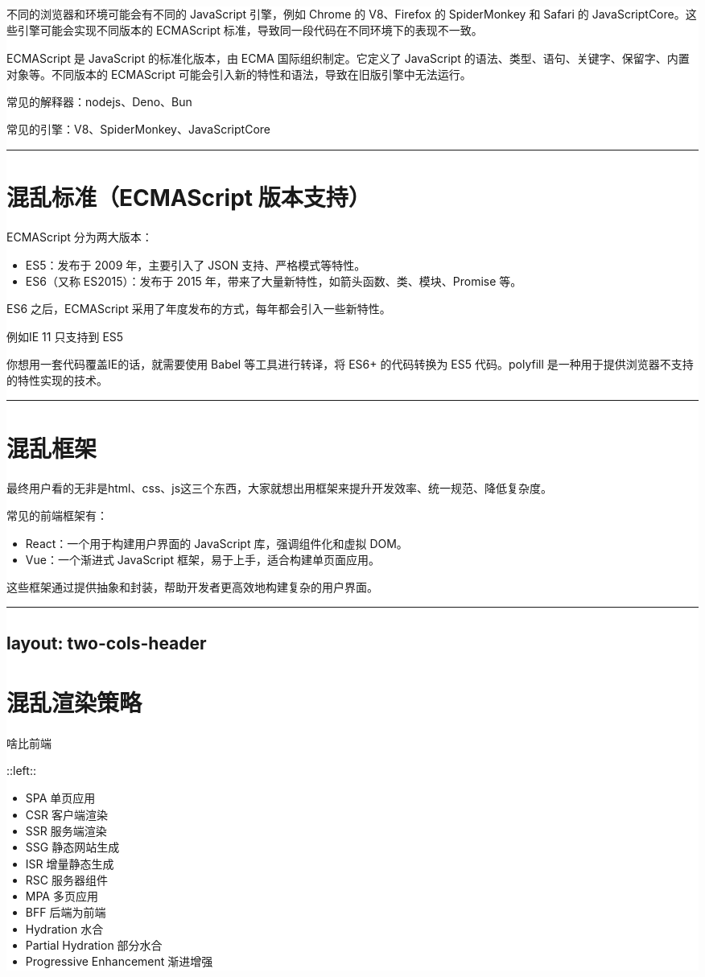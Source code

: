 不同的浏览器和环境可能会有不同的 JavaScript 引擎，例如 Chrome 的 V8、Firefox 的 SpiderMonkey 和 Safari 的 JavaScriptCore。这些引擎可能会实现不同版本的 ECMAScript 标准，导致同一段代码在不同环境下的表现不一致。

ECMAScript 是 JavaScript 的标准化版本，由 ECMA 国际组织制定。它定义了 JavaScript 的语法、类型、语句、关键字、保留字、内置对象等。不同版本的 ECMAScript 可能会引入新的特性和语法，导致在旧版引擎中无法运行。

常见的解释器：nodejs、Deno、Bun

常见的引擎：V8、SpiderMonkey、JavaScriptCore

---


# 混乱标准（ECMAScript 版本支持）

ECMAScript 分为两大版本：

- ES5：发布于 2009 年，主要引入了 JSON 支持、严格模式等特性。
- ES6（又称 ES2015）：发布于 2015 年，带来了大量新特性，如箭头函数、类、模块、Promise 等。

ES6 之后，ECMAScript 采用了年度发布的方式，每年都会引入一些新特性。

例如IE 11 只支持到 ES5

你想用一套代码覆盖IE的话，就需要使用 Babel 等工具进行转译，将 ES6+ 的代码转换为 ES5 代码。polyfill 是一种用于提供浏览器不支持的特性实现的技术。



---

# 混乱框架

最终用户看的无非是html、css、js这三个东西，大家就想出用框架来提升开发效率、统一规范、降低复杂度。

常见的前端框架有：

- React：一个用于构建用户界面的 JavaScript 库，强调组件化和虚拟 DOM。
- Vue：一个渐进式 JavaScript 框架，易于上手，适合构建单页面应用。

这些框架通过提供抽象和封装，帮助开发者更高效地构建复杂的用户界面。


---
layout: two-cols-header
---

# 混乱渲染策略

啥比前端

::left::

- SPA 单页应用
- CSR 客户端渲染
- SSR 服务端渲染
- SSG 静态网站生成
- ISR 增量静态生成
- RSC 服务器组件
- MPA 多页应用
- BFF 后端为前端
- Hydration 水合
- Partial Hydration 部分水合
- Progressive Enhancement 渐进增强
